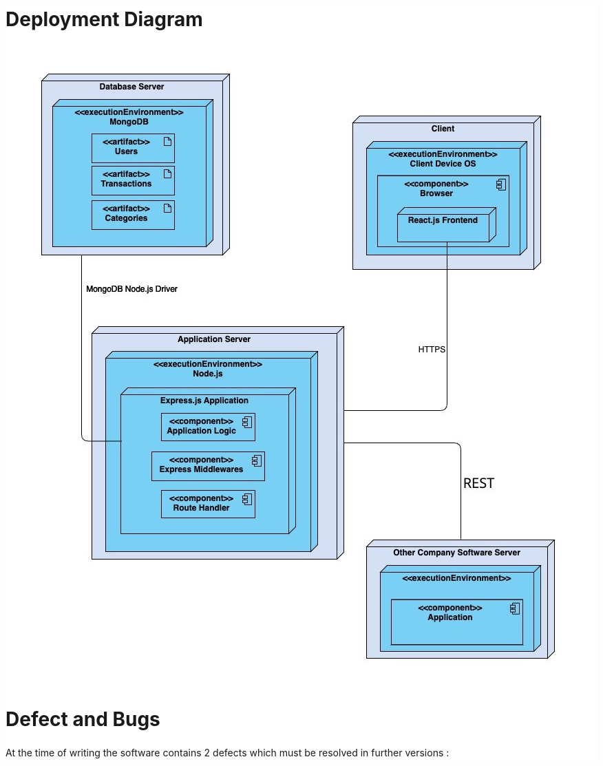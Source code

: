 # Deployment Diagram 

![Alt text](images/requirements-document-v1/DeploymentDiagram.jpg)

# Defect and Bugs
At the time of writing the software contains 2 defects which must be resolved in further versions :
